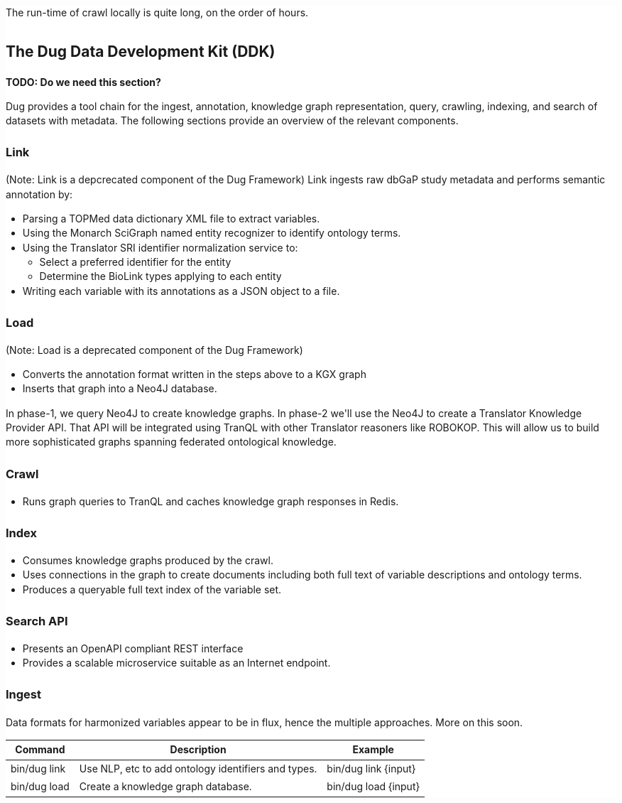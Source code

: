 The run-time of crawl locally is quite long, on the order of hours.

## The Dug Data Development Kit (DDK)

**TODO: Do we need this section?**

Dug provides a tool chain for the ingest, annotation, knowledge graph representation, query, crawling, indexing, and search of datasets with metadata. The following sections provide an overview of the relevant components.

### Link
(Note: Link is a depcrecated component of the Dug Framework)
Link ingests raw dbGaP study metadata and performs semantic annotation by:
* Parsing a TOPMed data dictionary XML file to extract variables.
* Using the Monarch SciGraph named entity recognizer to identify ontology terms.
* Using the Translator SRI identifier normalization service to:
  * Select a preferred identifier for the entity
  * Determine the BioLink types applying to each entity
* Writing each variable with its annotations as a JSON object to a file.

### Load
(Note: Load is a deprecated component of the Dug Framework)
* Converts the annotation format written in the steps above to a KGX graph
* Inserts that graph into a Neo4J database.

In phase-1, we query Neo4J to create knowledge graphs. In phase-2 we'll use the Neo4J to create a Translator Knowledge Provider API. That API will be integrated using TranQL with other Translator reasoners like ROBOKOP. This will allow us to build more sophisticated graphs spanning federated ontological knowledge.

### Crawl

* Runs graph queries to TranQL and caches knowledge graph responses in Redis.

### Index

* Consumes knowledge graphs produced by the crawl.
* Uses connections in the graph to create documents including both full text of variable descriptions and ontology terms.
* Produces a queryable full text index of the variable set.

### Search API

* Presents an OpenAPI compliant REST interface
* Provides a scalable microservice suitable as an Internet endpoint. 

### Ingest

Data formats for harmonized variables appear to be in flux, hence the multiple approaches. More on this soon.

| Command           | Description                                         | Example                  |
| ----------------- | --------------------------------------------------- | ------------------------ |
| bin/dug link      | Use NLP, etc to add ontology identifiers and types. | bin/dug link {input}     |
| bin/dug load      | Create a knowledge graph database.                  | bin/dug load {input}     |
